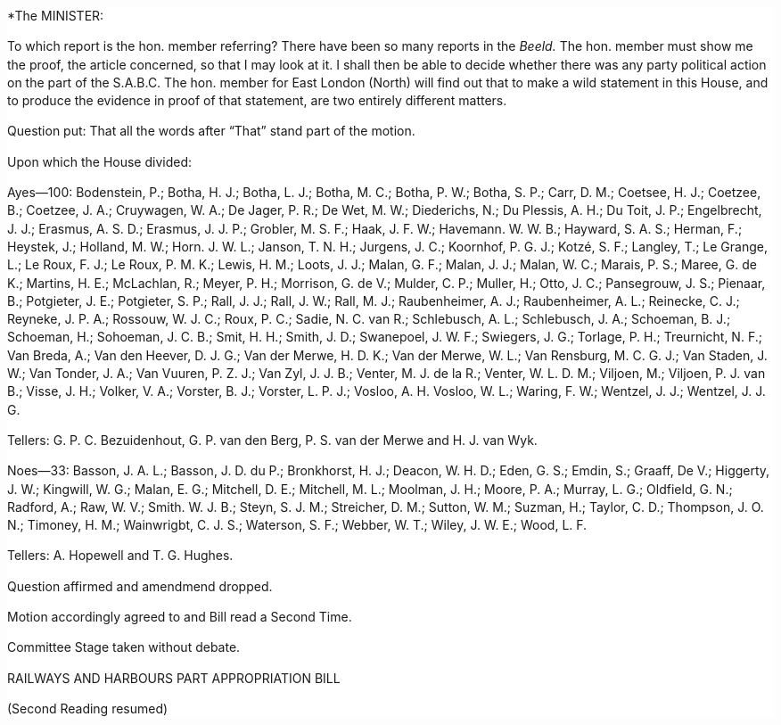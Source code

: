<from>*The <person refersTo="hansard_za">MINISTER</person>:</from>

<p>To which report is the hon. member referring? There have been so many reports in the <i>Beeld.</i> The hon. member must show me the proof, the article concerned, so that I may look at it. I shall then be able to decide whether there was any party political action on the part of the S.A.B.C. The hon. member for East London (North) will find out that to make a wild statement in this House, and to produce the evidence in proof of that statement, are two entirely different matters.</p>

<p>Question put: That all the words after &#x201C;That&#x201D; stand part of the motion.</p>

<p>Upon which the House divided:</p>

<block name="quote">Ayes&#x2014;100: Bodenstein, P.; Botha, H. J.; Botha, L. J.; Botha, M. C.; Botha, P. W.; Botha, S. P.; Carr, D. M.; Coetsee, H. J.; Coetzee, B.; Coetzee, J. A.; Cruywagen, W. A.; De Jager, P. R.; De Wet, M. W.; Diederichs, N.; Du Plessis, A. H.; Du Toit, J. P.; Engelbrecht, J. J.; Erasmus, A. S. D.; Erasmus, J. J. P.; Grobler, M. S. F.; Haak, J. F. W.; Havemann. W. W. B.; Hayward, S. A. S.; Herman, F.; Heystek, J.; Holland, M. W.; Horn. J. W. L.; Janson, T. N. H.; Jurgens, J. C.; Koornhof, P. G. J.; Kotz&#x00E9;, S. F.; Langley, T.; Le Grange, L.; Le Roux, F. J.; Le Roux, P. M. K.; Lewis, H. M.; Loots, J. J.; Malan, G. F.; Malan, J. J.; Malan, W. C.; Marais, P. S.; Maree, G. de K.; Martins, H. E.; McLachlan, R.; Meyer, P. H.; Morrison, G. de V.; Mulder, C. P.; Muller, H.; Otto, J. C.; Pansegrouw, J. S.; Pienaar, B.; Potgieter, J. E.; Potgieter, S. P.; Rall, J. J.; Rall, J. W.; Rall, M. J.; Raubenheimer, A. J.; Raubenheimer, A. L.; Reinecke, C. J.; Reyneke, J. P. A.; Rossouw, W. J. C.; Roux, P. C.; Sadie, N. C. van R.; Schlebusch, A. L.; Schlebusch, J. A.; Schoeman, B. J.; Schoeman, H.; Sohoeman, J. C. B.; Smit, H. H.; Smith, J. D.; Swanepoel, J. W. F.; Swiegers, J. G.; Torlage, P. H.; Treurnicht, N. F.; Van Breda, A.; Van den Heever, D. J. G.; Van der Merwe, H. D. K.; Van der Merwe, W. L.; Van Rensburg, M. C. G. J.; Van Staden, J. W.; Van Tonder, J. A.; Van Vuuren, P. Z. J.; Van Zyl, J. J. B.; Venter, M. J. de la R.; Venter, W. L. D. M.; Viljoen, M.; Viljoen, P. J. van B.; Visse, J. H.; Volker, V. A.; Vorster, B. J.; Vorster, L. P. J.; Vosloo, A. H. Vosloo, W. L.; Waring, F. W.; Wentzel, J. J.; Wentzel, J. J. G.</block>

<p>Tellers: G. P. C. Bezuidenhout, G. P. van den Berg, P. S. van der Merwe and H. J. van Wyk.</p>

<block name="quote">Noes&#x2014;33: Basson, J. A. L.; Basson, J. D. du P.; Bronkhorst, H. J.; Deacon, W. H. D.; Eden, G. S.; Emdin, S.; Graaff, De V.; Higgerty, J. W.; Kingwill, W. G.; Malan, E. G.; Mitchell, D. E.; Mitchell, M. L.; Moolman, J. H.; Moore, P. A.; Murray, L. G.; Oldfield, G. N.; Radford, A.; Raw, W. V.; Smith. W. J. B.; Steyn, S. J. M.; Streicher, D. M.; Sutton, W. M.; Suzman, H.; Taylor, C. D.; Thompson, J. O. N.; Timoney, H. M.; Wainwrigbt, C. J. S.; Waterson, S. F.; Webber, W. T.; Wiley, J. W. E.; Wood, L. F.</block>

<p>Tellers: A. Hopewell and T. G. Hughes.</p>

<p>Question affirmed and amendmend dropped.</p>

<p>Motion accordingly agreed to and Bill read a Second Time.</p>

<p>Committee Stage taken without debate.</p>

</speech>

</debateSection>

<debateSection name="#railways_and_harbours_partappropriation_bill">

<heading>RAILWAYS AND HARBOURS PART APPROPRIATION BILL</heading>

<summary>(Second Reading resumed)</summary>

<speech by="#steyn">
